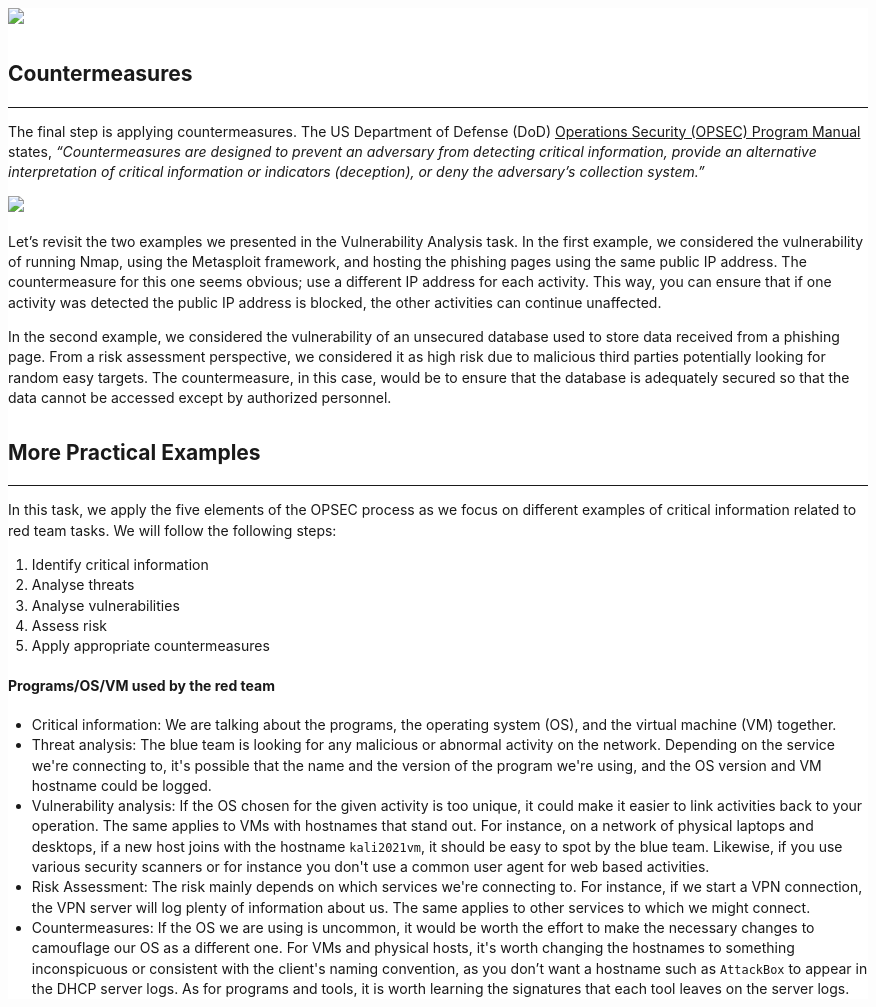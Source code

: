 ![](gitbook/cybersecurity/images/Pasted%20image%2020250511140813.png)

## Countermeasures

***

The final step is applying countermeasures. The US Department of Defense (DoD) [Operations Security (OPSEC) Program Manual](https://www.esd.whs.mil/Portals/54/Documents/DD/issuances/dodm/520502m.pdf) states, _“Countermeasures are designed to prevent an adversary from detecting critical information, provide an alternative interpretation of critical information or indicators (deception), or deny the adversary’s collection system.”_

![](https://tryhackme-images.s3.amazonaws.com/user-uploads/5f04259cf9bf5b57aed2c476/room-content/0f237d64d2cd39d75a59f33ec0d2ca80.png)

Let’s revisit the two examples we presented in the Vulnerability Analysis task. In the first example, we considered the vulnerability of running Nmap, using the Metasploit framework, and hosting the phishing pages using the same public IP address. The countermeasure for this one seems obvious; use a different IP address for each activity. This way, you can ensure that if one activity was detected the public IP address is blocked, the other activities can continue unaffected.

In the second example, we considered the vulnerability of an unsecured database used to store data received from a phishing page. From a risk assessment perspective, we considered it as high risk due to malicious third parties potentially looking for random easy targets. The countermeasure, in this case, would be to ensure that the database is adequately secured so that the data cannot be accessed except by authorized personnel.

## More Practical Examples

***

In this task, we apply the five elements of the OPSEC process as we focus on different examples of critical information related to red team tasks. We will follow the following steps:

1. Identify critical information
2. Analyse threats
3. Analyse vulnerabilities
4. Assess risk
5. Apply appropriate countermeasures

#### Programs/OS/VM used by the red team

* Critical information: We are talking about the programs, the operating system (OS), and the virtual machine (VM) together.
* Threat analysis: The blue team is looking for any malicious or abnormal activity on the network. Depending on the service we're connecting to, it's possible that the name and the version of the program we're using, and the OS version and VM hostname could be logged.
* Vulnerability analysis: If the OS chosen for the given activity is too unique, it could make it easier to link activities back to your operation. The same applies to VMs with hostnames that stand out. For instance, on a network of physical laptops and desktops, if a new host joins with the hostname `kali2021vm`, it should be easy to spot by the blue team. Likewise, if you use various security scanners or for instance you don't use a common user agent for web based activities.
* Risk Assessment: The risk mainly depends on which services we're connecting to. For instance, if we start a VPN connection, the VPN server will log plenty of information about us. The same applies to other services to which we might connect.
* Countermeasures: If the OS we are using is uncommon, it would be worth the effort to make the necessary changes to camouflage our OS as a different one. For VMs and physical hosts, it's worth changing the hostnames to something inconspicuous or consistent with the client's naming convention, as you don’t want a hostname such as `AttackBox` to appear in the DHCP server logs. As for programs and tools, it is worth learning the signatures that each tool leaves on the server logs.
